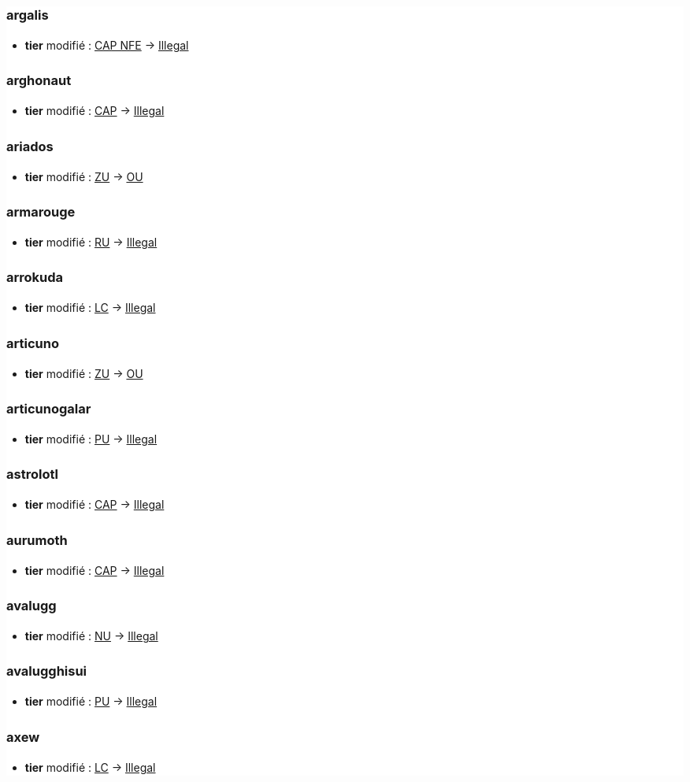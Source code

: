 ### argalis
- **tier** modifié : <a href="https://dex.showdowndav.dynv6.net/tiers/capnfe">CAP NFE</a> → <a href="https://dex.showdowndav.dynv6.net/tiers/illegal">Illegal</a>

### arghonaut
- **tier** modifié : <a href="https://dex.showdowndav.dynv6.net/tiers/cap">CAP</a> → <a href="https://dex.showdowndav.dynv6.net/tiers/illegal">Illegal</a>

### ariados
- **tier** modifié : <a href="https://dex.showdowndav.dynv6.net/tiers/zu">ZU</a> → <a href="https://dex.showdowndav.dynv6.net/tiers/ou">OU</a>

### armarouge
- **tier** modifié : <a href="https://dex.showdowndav.dynv6.net/tiers/ru">RU</a> → <a href="https://dex.showdowndav.dynv6.net/tiers/illegal">Illegal</a>

### arrokuda
- **tier** modifié : <a href="https://dex.showdowndav.dynv6.net/tiers/lc">LC</a> → <a href="https://dex.showdowndav.dynv6.net/tiers/illegal">Illegal</a>

### articuno
- **tier** modifié : <a href="https://dex.showdowndav.dynv6.net/tiers/zu">ZU</a> → <a href="https://dex.showdowndav.dynv6.net/tiers/ou">OU</a>

### articunogalar
- **tier** modifié : <a href="https://dex.showdowndav.dynv6.net/tiers/pu">PU</a> → <a href="https://dex.showdowndav.dynv6.net/tiers/illegal">Illegal</a>

### astrolotl
- **tier** modifié : <a href="https://dex.showdowndav.dynv6.net/tiers/cap">CAP</a> → <a href="https://dex.showdowndav.dynv6.net/tiers/illegal">Illegal</a>

### aurumoth
- **tier** modifié : <a href="https://dex.showdowndav.dynv6.net/tiers/cap">CAP</a> → <a href="https://dex.showdowndav.dynv6.net/tiers/illegal">Illegal</a>

### avalugg
- **tier** modifié : <a href="https://dex.showdowndav.dynv6.net/tiers/nu">NU</a> → <a href="https://dex.showdowndav.dynv6.net/tiers/illegal">Illegal</a>

### avalugghisui
- **tier** modifié : <a href="https://dex.showdowndav.dynv6.net/tiers/pu">PU</a> → <a href="https://dex.showdowndav.dynv6.net/tiers/illegal">Illegal</a>

### axew
- **tier** modifié : <a href="https://dex.showdowndav.dynv6.net/tiers/lc">LC</a> → <a href="https://dex.showdowndav.dynv6.net/tiers/illegal">Illegal</a>
